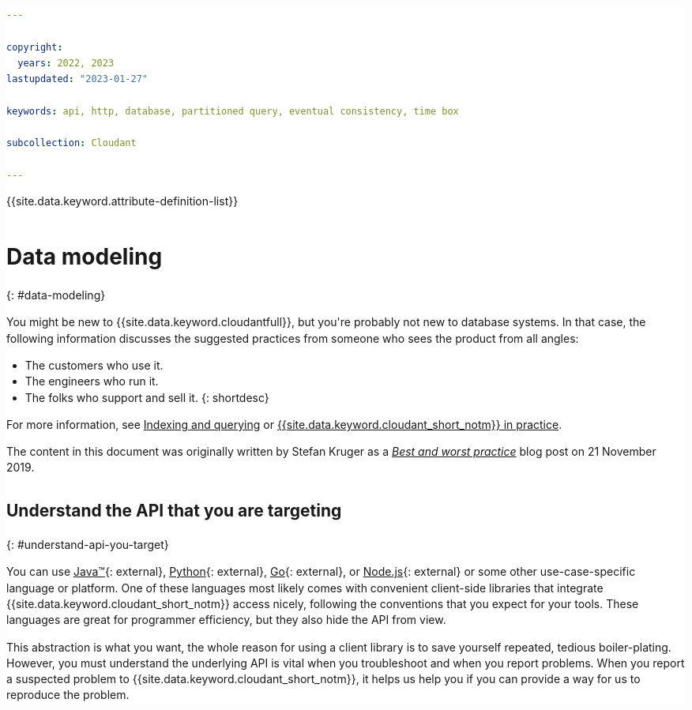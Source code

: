 ```yaml
---

copyright:
  years: 2022, 2023
lastupdated: "2023-01-27"

keywords: api, http, database, partitioned query, eventual consistency, time box

subcollection: Cloudant

---
```


{{site.data.keyword.attribute-definition-list}}

# Data modeling
{: #data-modeling}

You might be new to {{site.data.keyword.cloudantfull}}, but you're probably not new to database systems. In that case, the following information discusses the suggested practices from someone who sees the product from all angles:


- The customers who use it.
- The engineers who run it.
- The folks who support and sell it.
{: shortdesc}

For more information, see [Indexing and querying](/docs/Cloudant?topic=Cloudant-indexing-and-querying) or [{{site.data.keyword.cloudant_short_notm}} in practice](/docs/Cloudant?topic=Cloudant-cloudant-in-practice).

The content in this document was originally written by Stefan Kruger as a [*Best and worst practice*](https://blog.cloudant.com/2019/11/21/Best-and-Worst-Practices.html) blog post on 21 November 2019.

## Understand the API that you are targeting
{: #understand-api-you-target}

You can use [Java&trade;](https://github.com/IBM/cloudant-java-sdk){: external}, [Python](https://github.com/IBM/cloudant-python-sdk){: external}, [Go](https://github.com/IBM/cloudant-go-sdk){: external}, or [Node.js](https://github.com/IBM/cloudant-node-sdk){: external} or some other use-case-specific language or platform. One of these languages most likely comes with convenient client-side libraries that integrate {{site.data.keyword.cloudant_short_notm}} access nicely, following the conventions that you expect for your tools. These languages are great for programmer efficiency, but they also hide the API from view.

This abstraction is what you want, the whole reason for using a client library is to save yourself repeated, tedious boiler-plating. However, you must understand the underlying API is vital when you troubleshoot and when you report problems. When you report a suspected problem to {{site.data.keyword.cloudant_short_notm}}, it helps us help you if you can provide a way for us to reproduce the problem.

